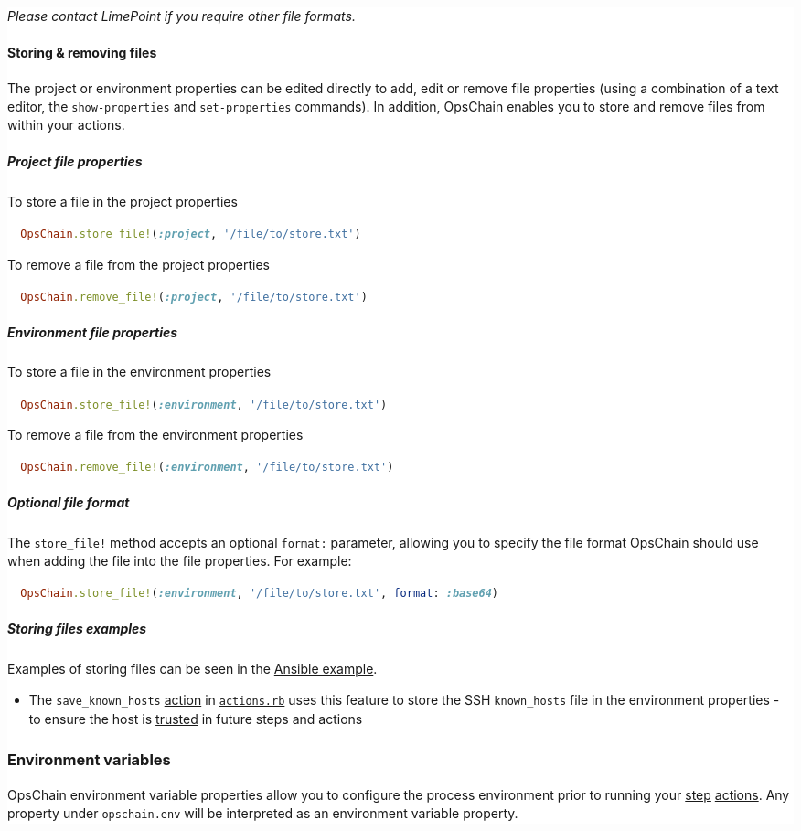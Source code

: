 _Please contact LimePoint if you require other file formats._

#### Storing & removing files

The project or environment properties can be edited directly to add, edit or remove file properties (using a combination of a text editor, the `show-properties` and `set-properties` commands). In addition, OpsChain enables you to store and remove files from within your actions.

##### Project file properties

To store a file in the project properties

```ruby
  OpsChain.store_file!(:project, '/file/to/store.txt')
```

To remove a file from the project properties

```ruby
  OpsChain.remove_file!(:project, '/file/to/store.txt')
```

##### Environment file properties

To store a file in the environment properties

```ruby
  OpsChain.store_file!(:environment, '/file/to/store.txt')
```

To remove a file from the environment properties

```ruby
  OpsChain.remove_file!(:environment, '/file/to/store.txt')
```

##### Optional file format

The `store_file!` method accepts an optional `format:` parameter, allowing you to specify the [file format](#file-formats) OpsChain should use when adding the file into the file properties. For example:

```ruby
  OpsChain.store_file!(:environment, '/file/to/store.txt', format: :base64)
```

##### Storing files examples

Examples of storing files can be seen in the [Ansible example](https://github.com/LimePoint/opschain-examples-ansible).

- The `save_known_hosts` [action](/reference/concepts/concepts.md#action) in [`actions.rb`](https://github.com/LimePoint/opschain-examples-ansible/blob/master/actions.rb) uses this feature to store the SSH `known_hosts` file in the environment properties - to ensure the host is [trusted](https://en.wikipedia.org/wiki/Trust_on_first_use) in future steps and actions

### Environment variables

OpsChain environment variable properties allow you to configure the process environment prior to running your [step](/reference/concepts/concepts.md#step) [actions](/reference/concepts/concepts.md#action). Any property under `opschain.env` will be interpreted as an environment variable property.
